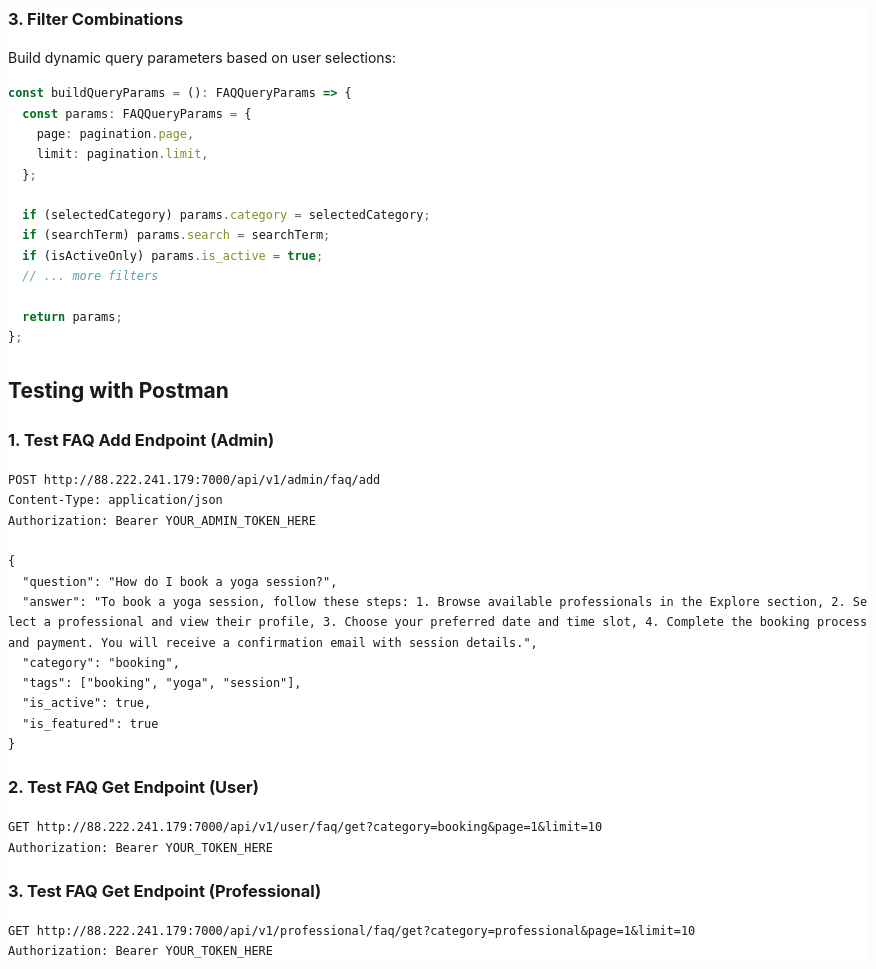 ### 3. Filter Combinations
Build dynamic query parameters based on user selections:
```typescript
const buildQueryParams = (): FAQQueryParams => {
  const params: FAQQueryParams = {
    page: pagination.page,
    limit: pagination.limit,
  };

  if (selectedCategory) params.category = selectedCategory;
  if (searchTerm) params.search = searchTerm;
  if (isActiveOnly) params.is_active = true;
  // ... more filters

  return params;
};
```

## Testing with Postman

### 1. Test FAQ Add Endpoint (Admin)
```
POST http://88.222.241.179:7000/api/v1/admin/faq/add
Content-Type: application/json
Authorization: Bearer YOUR_ADMIN_TOKEN_HERE

{
  "question": "How do I book a yoga session?",
  "answer": "To book a yoga session, follow these steps: 1. Browse available professionals in the Explore section, 2. Select a professional and view their profile, 3. Choose your preferred date and time slot, 4. Complete the booking process and payment. You will receive a confirmation email with session details.",
  "category": "booking",
  "tags": ["booking", "yoga", "session"],
  "is_active": true,
  "is_featured": true
}
```

### 2. Test FAQ Get Endpoint (User)
```
GET http://88.222.241.179:7000/api/v1/user/faq/get?category=booking&page=1&limit=10
Authorization: Bearer YOUR_TOKEN_HERE
```

### 3. Test FAQ Get Endpoint (Professional)
```
GET http://88.222.241.179:7000/api/v1/professional/faq/get?category=professional&page=1&limit=10
Authorization: Bearer YOUR_TOKEN_HERE
```
